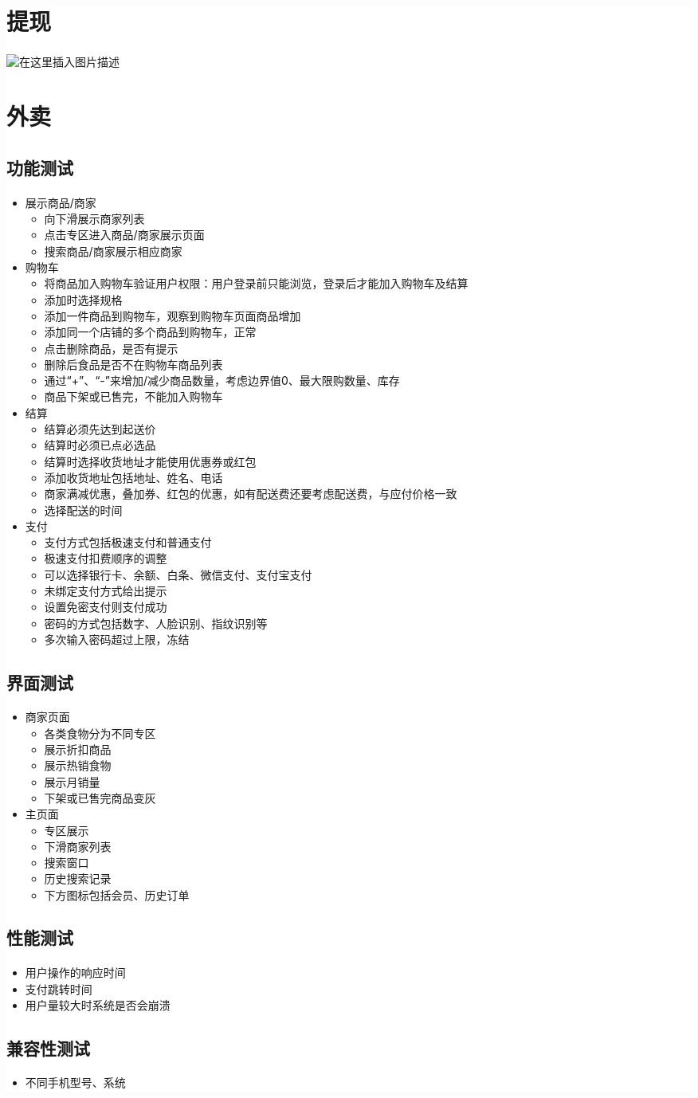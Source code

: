 # 提现

![在这里插入图片描述](https://img-blog.csdnimg.cn/20190905120206625.jpg?x-oss-process=image/watermark,type_ZmFuZ3poZW5naGVpdGk,shadow_10,text_aHR0cHM6Ly9ibG9nLmNzZG4ubmV0L2ppYmFpY2hh,size_16,color_FFFFFF,t_70)

# 外卖

## 功能测试

- 展示商品/商家
  - 向下滑展示商家列表
  - 点击专区进入商品/商家展示页面
  - 搜索商品/商家展示相应商家
- 购物车
  - 将商品加入购物车验证用户权限：用户登录前只能浏览，登录后才能加入购物车及结算
  - 添加时选择规格
  - 添加一件商品到购物车，观察到购物车页面商品增加
  - 添加同一个店铺的多个商品到购物车，正常
  - 点击删除商品，是否有提示
  - 删除后食品是否不在购物车商品列表
  - 通过“+”、“-”来增加/减少商品数量，考虑边界值0、最大限购数量、库存
  - 商品下架或已售完，不能加入购物车
- 结算
  - 结算必须先达到起送价
  - 结算时必须已点必选品
  - 结算时选择收货地址才能使用优惠券或红包
  - 添加收货地址包括地址、姓名、电话
  - 商家满减优惠，叠加券、红包的优惠，如有配送费还要考虑配送费，与应付价格一致
  - 选择配送的时间
- 支付
  - 支付方式包括极速支付和普通支付
  - 极速支付扣费顺序的调整
  - 可以选择银行卡、余额、白条、微信支付、支付宝支付
  - 未绑定支付方式给出提示
  - 设置免密支付则支付成功
  - 密码的方式包括数字、人脸识别、指纹识别等
  - 多次输入密码超过上限，冻结

## 界面测试

- 商家页面
  - 各类食物分为不同专区
  - 展示折扣商品
  - 展示热销食物
  - 展示月销量
  - 下架或已售完商品变灰
- 主页面
  - 专区展示
  - 下滑商家列表
  - 搜索窗口
  - 历史搜索记录
  - 下方图标包括会员、历史订单
## 性能测试
- 用户操作的响应时间
- 支付跳转时间
- 用户量较大时系统是否会崩溃
## 兼容性测试
- 不同手机型号、系统
